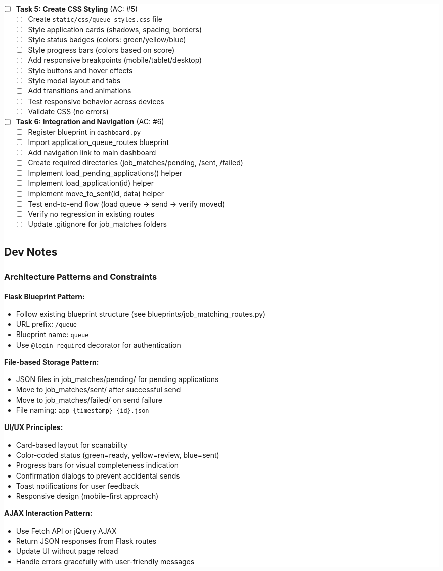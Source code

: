 - [ ] **Task 5: Create CSS Styling** (AC: #5)
  - [ ] Create `static/css/queue_styles.css` file
  - [ ] Style application cards (shadows, spacing, borders)
  - [ ] Style status badges (colors: green/yellow/blue)
  - [ ] Style progress bars (colors based on score)
  - [ ] Add responsive breakpoints (mobile/tablet/desktop)
  - [ ] Style buttons and hover effects
  - [ ] Style modal layout and tabs
  - [ ] Add transitions and animations
  - [ ] Test responsive behavior across devices
  - [ ] Validate CSS (no errors)

- [ ] **Task 6: Integration and Navigation** (AC: #6)
  - [ ] Register blueprint in `dashboard.py`
  - [ ] Import application_queue_routes blueprint
  - [ ] Add navigation link to main dashboard
  - [ ] Create required directories (job_matches/pending, /sent, /failed)
  - [ ] Implement load_pending_applications() helper
  - [ ] Implement load_application(id) helper
  - [ ] Implement move_to_sent(id, data) helper
  - [ ] Test end-to-end flow (load queue → send → verify moved)
  - [ ] Verify no regression in existing routes
  - [ ] Update .gitignore for job_matches folders

## Dev Notes

### Architecture Patterns and Constraints

**Flask Blueprint Pattern:**
- Follow existing blueprint structure (see blueprints/job_matching_routes.py)
- URL prefix: `/queue`
- Blueprint name: `queue`
- Use `@login_required` decorator for authentication

**File-based Storage Pattern:**
- JSON files in job_matches/pending/ for pending applications
- Move to job_matches/sent/ after successful send
- Move to job_matches/failed/ on send failure
- File naming: `app_{timestamp}_{id}.json`

**UI/UX Principles:**
- Card-based layout for scanability
- Color-coded status (green=ready, yellow=review, blue=sent)
- Progress bars for visual completeness indication
- Confirmation dialogs to prevent accidental sends
- Toast notifications for user feedback
- Responsive design (mobile-first approach)

**AJAX Interaction Pattern:**
- Use Fetch API or jQuery AJAX
- Return JSON responses from Flask routes
- Update UI without page reload
- Handle errors gracefully with user-friendly messages
